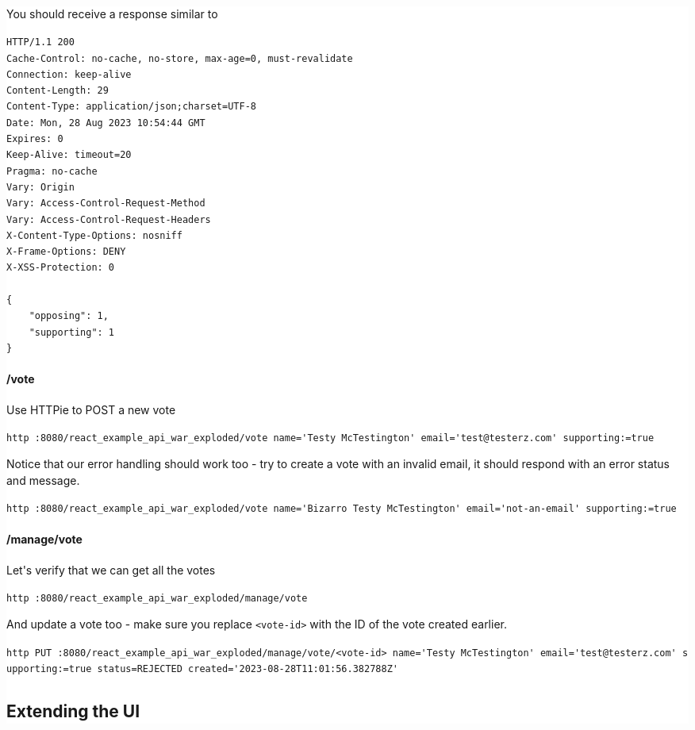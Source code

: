 You should receive a response similar to

```shell
HTTP/1.1 200
Cache-Control: no-cache, no-store, max-age=0, must-revalidate
Connection: keep-alive
Content-Length: 29
Content-Type: application/json;charset=UTF-8
Date: Mon, 28 Aug 2023 10:54:44 GMT
Expires: 0
Keep-Alive: timeout=20
Pragma: no-cache
Vary: Origin
Vary: Access-Control-Request-Method
Vary: Access-Control-Request-Headers
X-Content-Type-Options: nosniff
X-Frame-Options: DENY
X-XSS-Protection: 0

{
    "opposing": 1,
    "supporting": 1
}
```

#### /vote

Use HTTPie to POST a new vote

```shell
http :8080/react_example_api_war_exploded/vote name='Testy McTestington' email='test@testerz.com' supporting:=true
```

Notice that our error handling should work too - try to create a vote with an invalid email, it should respond with an error status and message.

```shell
http :8080/react_example_api_war_exploded/vote name='Bizarro Testy McTestington' email='not-an-email' supporting:=true
```

#### /manage/vote

Let's verify that we can get all the votes

```shell
http :8080/react_example_api_war_exploded/manage/vote
```

And update a vote too - make sure you replace `<vote-id>` with the ID of the vote created earlier.

```shell
http PUT :8080/react_example_api_war_exploded/manage/vote/<vote-id> name='Testy McTestington' email='test@testerz.com' supporting:=true status=REJECTED created='2023-08-28T11:01:56.382788Z'
```

## Extending the UI
